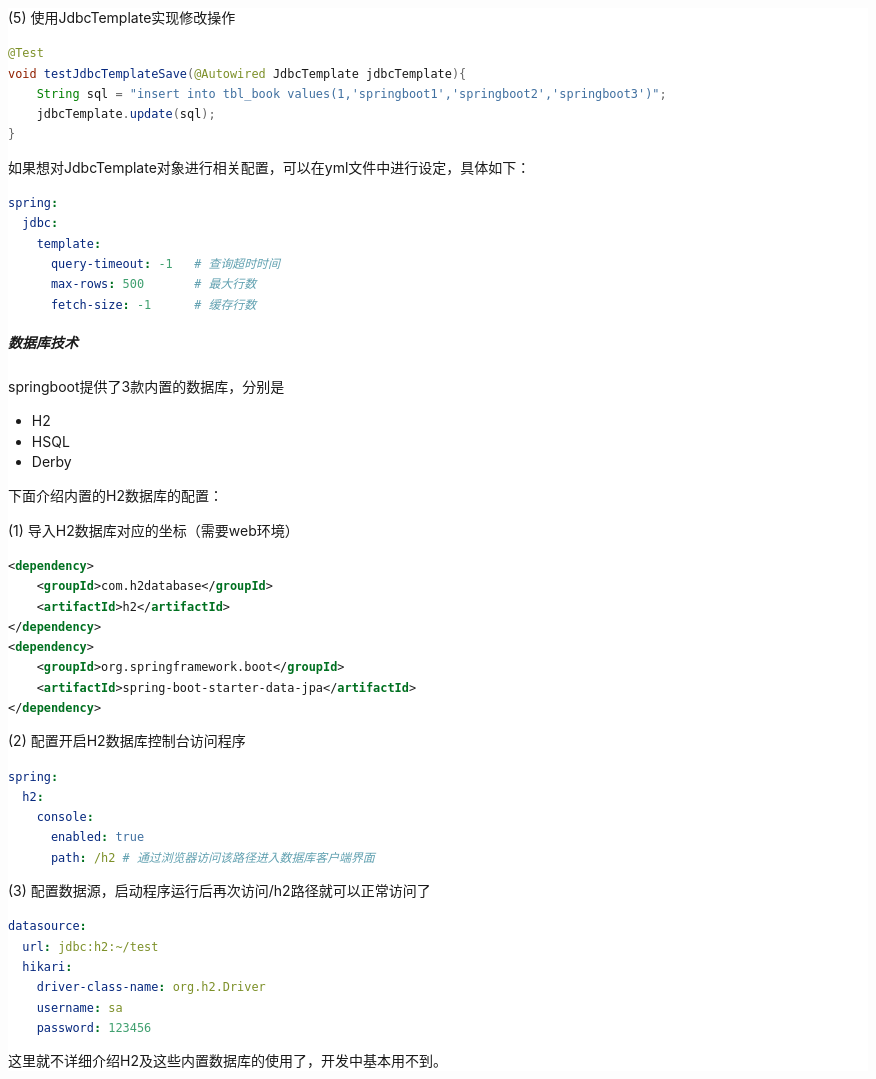 (5) 使用JdbcTemplate实现修改操作

```java
@Test
void testJdbcTemplateSave(@Autowired JdbcTemplate jdbcTemplate){
    String sql = "insert into tbl_book values(1,'springboot1','springboot2','springboot3')";
    jdbcTemplate.update(sql);
}
```

如果想对JdbcTemplate对象进行相关配置，可以在yml文件中进行设定，具体如下：

```yml
spring:
  jdbc:
    template:
      query-timeout: -1   # 查询超时时间
      max-rows: 500       # 最大行数
      fetch-size: -1      # 缓存行数
```



##### 数据库技术

springboot提供了3款内置的数据库，分别是

- H2
- HSQL
- Derby

下面介绍内置的H2数据库的配置：

(1) 导入H2数据库对应的坐标（需要web环境）

```xml
<dependency>
    <groupId>com.h2database</groupId>
    <artifactId>h2</artifactId>
</dependency>
<dependency>
    <groupId>org.springframework.boot</groupId>
    <artifactId>spring-boot-starter-data-jpa</artifactId>
</dependency>
```

(2) 配置开启H2数据库控制台访问程序

```yml
spring:
  h2:
    console:
      enabled: true	
      path: /h2	# 通过浏览器访问该路径进入数据库客户端界面
```

(3) 配置数据源，启动程序运行后再次访问/h2路径就可以正常访问了

```yml
datasource:
  url: jdbc:h2:~/test
  hikari:
    driver-class-name: org.h2.Driver
    username: sa
    password: 123456
```

这里就不详细介绍H2及这些内置数据库的使用了，开发中基本用不到。

